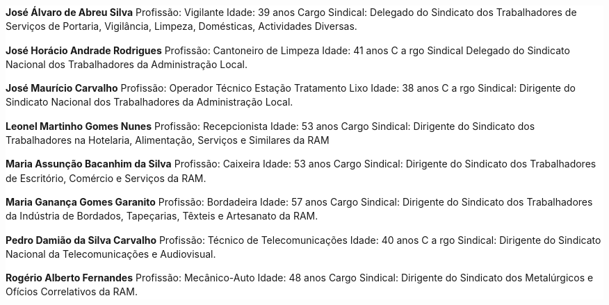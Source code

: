 
**José Álvaro de Abreu Silva**
Profissão: Vigilante
Idade: 39 anos
Cargo Sindical: Delegado do Sindicato dos Trabalhadores de
Serviços de Portaria, Vigilância, Limpeza, Domésticas,
Actividades Diversas.


**José Horácio Andrade Rodrigues**
Profissão: Cantoneiro de Limpeza
Idade: 41 anos
C a rgo Sindical Delegado do Sindicato Nacional dos
Trabalhadores da Administração Local.


**José Maurício Carvalho**
Profissão: Operador Técnico Estação Tratamento Lixo
Idade: 38 anos
C a rgo Sindical: Dirigente do Sindicato Nacional dos
Trabalhadores da Administração Local.


**Leonel Martinho Gomes Nunes**
Profissão: Recepcionista
Idade: 53 anos
Cargo Sindical: Dirigente do Sindicato dos Trabalhadores na
Hotelaria, Alimentação, Serviços e Similares da RAM


**Maria Assunção Bacanhim da Silva**
Profissão: Caixeira
Idade: 53 anos
Cargo Sindical: Dirigente do Sindicato dos Trabalhadores de
Escritório, Comércio e Serviços da RAM.


**Maria Ganança Gomes Garanito**
Profissão: Bordadeira
Idade: 57 anos
Cargo Sindical: Dirigente do Sindicato dos Trabalhadores da
Indústria de Bordados, Tapeçarias, Têxteis e Artesanato da
RAM.


**Pedro Damião da Silva Carvalho**
Profissão: Técnico de Telecomunicações
Idade: 40 anos
C a rgo Sindical: Dirigente do Sindicato Nacional da
Telecomunicações e Audiovisual.


**Rogério Alberto Fernandes**
Profissão: Mecânico-Auto
Idade: 48 anos
Cargo Sindical: Dirigente do Sindicato dos Metalúrgicos e
Ofícios Correlativos da RAM.
